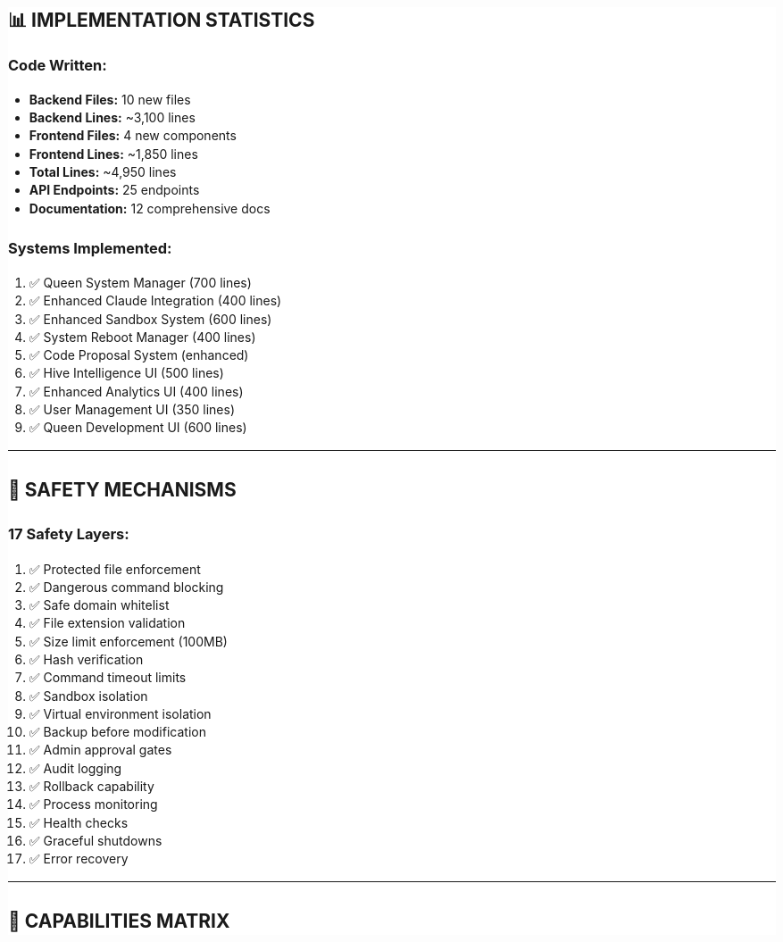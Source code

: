 
## 📊 **IMPLEMENTATION STATISTICS**

### **Code Written:**
- **Backend Files:** 10 new files
- **Backend Lines:** ~3,100 lines
- **Frontend Files:** 4 new components
- **Frontend Lines:** ~1,850 lines
- **Total Lines:** ~4,950 lines
- **API Endpoints:** 25 endpoints
- **Documentation:** 12 comprehensive docs

### **Systems Implemented:**
1. ✅ Queen System Manager (700 lines)
2. ✅ Enhanced Claude Integration (400 lines)
3. ✅ Enhanced Sandbox System (600 lines)
4. ✅ System Reboot Manager (400 lines)
5. ✅ Code Proposal System (enhanced)
6. ✅ Hive Intelligence UI (500 lines)
7. ✅ Enhanced Analytics UI (400 lines)
8. ✅ User Management UI (350 lines)
9. ✅ Queen Development UI (600 lines)

---

## 🔐 **SAFETY MECHANISMS**

### **17 Safety Layers:**
1. ✅ Protected file enforcement
2. ✅ Dangerous command blocking
3. ✅ Safe domain whitelist
4. ✅ File extension validation
5. ✅ Size limit enforcement (100MB)
6. ✅ Hash verification
7. ✅ Command timeout limits
8. ✅ Sandbox isolation
9. ✅ Virtual environment isolation
10. ✅ Backup before modification
11. ✅ Admin approval gates
12. ✅ Audit logging
13. ✅ Rollback capability
14. ✅ Process monitoring
15. ✅ Health checks
16. ✅ Graceful shutdowns
17. ✅ Error recovery

---

## 🎯 **CAPABILITIES MATRIX**
